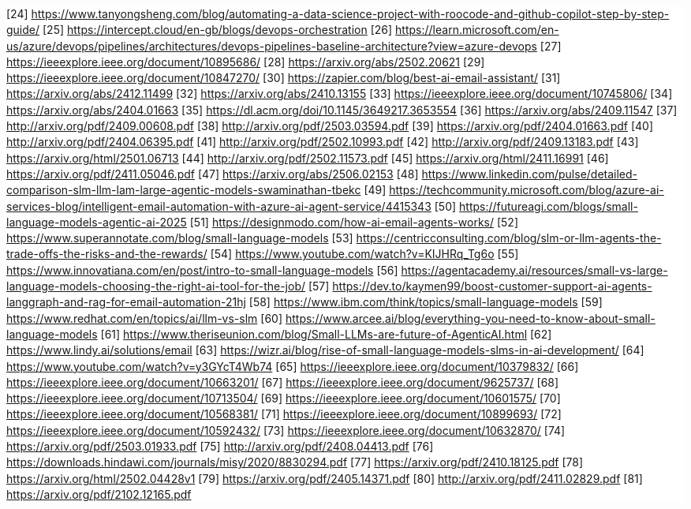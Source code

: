 [24] https://www.tanyongsheng.com/blog/automating-a-data-science-project-with-roocode-and-github-copilot-step-by-step-guide/
[25] https://intercept.cloud/en-gb/blogs/devops-orchestration
[26] https://learn.microsoft.com/en-us/azure/devops/pipelines/architectures/devops-pipelines-baseline-architecture?view=azure-devops
[27] https://ieeexplore.ieee.org/document/10895686/
[28] https://arxiv.org/abs/2502.20621
[29] https://ieeexplore.ieee.org/document/10847270/
[30] https://zapier.com/blog/best-ai-email-assistant/
[31] https://arxiv.org/abs/2412.11499
[32] https://arxiv.org/abs/2410.13155
[33] https://ieeexplore.ieee.org/document/10745806/
[34] https://arxiv.org/abs/2404.01663
[35] https://dl.acm.org/doi/10.1145/3649217.3653554
[36] https://arxiv.org/abs/2409.11547
[37] http://arxiv.org/pdf/2409.00608.pdf
[38] http://arxiv.org/pdf/2503.03594.pdf
[39] https://arxiv.org/pdf/2404.01663.pdf
[40] http://arxiv.org/pdf/2404.06395.pdf
[41] http://arxiv.org/pdf/2502.10993.pdf
[42] http://arxiv.org/pdf/2409.13183.pdf
[43] https://arxiv.org/html/2501.06713
[44] http://arxiv.org/pdf/2502.11573.pdf
[45] https://arxiv.org/html/2411.16991
[46] https://arxiv.org/pdf/2411.05046.pdf
[47] https://arxiv.org/abs/2506.02153
[48] https://www.linkedin.com/pulse/detailed-comparison-slm-llm-lam-large-agentic-models-swaminathan-tbekc
[49] https://techcommunity.microsoft.com/blog/azure-ai-services-blog/intelligent-email-automation-with-azure-ai-agent-service/4415343
[50] https://futureagi.com/blogs/small-language-models-agentic-ai-2025
[51] https://designmodo.com/how-ai-email-agents-works/
[52] https://www.superannotate.com/blog/small-language-models
[53] https://centricconsulting.com/blog/slm-or-llm-agents-the-trade-offs-the-risks-and-the-rewards/
[54] https://www.youtube.com/watch?v=KIJHRq_Tg6o
[55] https://www.innovatiana.com/en/post/intro-to-small-language-models
[56] https://agentacademy.ai/resources/small-vs-large-language-models-choosing-the-right-ai-tool-for-the-job/
[57] https://dev.to/kaymen99/boost-customer-support-ai-agents-langgraph-and-rag-for-email-automation-21hj
[58] https://www.ibm.com/think/topics/small-language-models
[59] https://www.redhat.com/en/topics/ai/llm-vs-slm
[60] https://www.arcee.ai/blog/everything-you-need-to-know-about-small-language-models
[61] https://www.theriseunion.com/blog/Small-LLMs-are-future-of-AgenticAI.html
[62] https://www.lindy.ai/solutions/email
[63] https://wizr.ai/blog/rise-of-small-language-models-slms-in-ai-development/
[64] https://www.youtube.com/watch?v=y3GYcT4Wb74
[65] https://ieeexplore.ieee.org/document/10379832/
[66] https://ieeexplore.ieee.org/document/10663201/
[67] https://ieeexplore.ieee.org/document/9625737/
[68] https://ieeexplore.ieee.org/document/10713504/
[69] https://ieeexplore.ieee.org/document/10601575/
[70] https://ieeexplore.ieee.org/document/10568381/
[71] https://ieeexplore.ieee.org/document/10899693/
[72] https://ieeexplore.ieee.org/document/10592432/
[73] https://ieeexplore.ieee.org/document/10632870/
[74] https://arxiv.org/pdf/2503.01933.pdf
[75] http://arxiv.org/pdf/2408.04413.pdf
[76] https://downloads.hindawi.com/journals/misy/2020/8830294.pdf
[77] https://arxiv.org/pdf/2410.18125.pdf
[78] https://arxiv.org/html/2502.04428v1
[79] https://arxiv.org/pdf/2405.14371.pdf
[80] http://arxiv.org/pdf/2411.02829.pdf
[81] https://arxiv.org/pdf/2102.12165.pdf